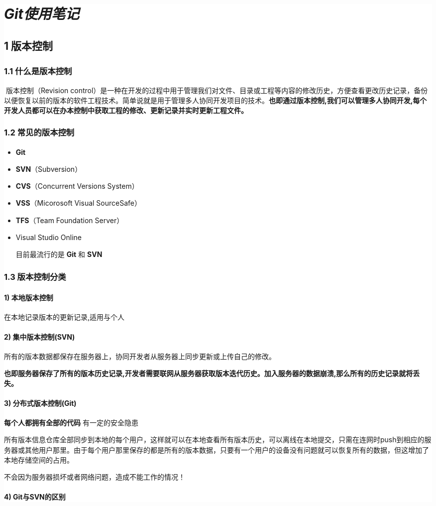 # *Git使用笔记*



## 1 版本控制

### 1.1 什么是版本控制

​		版本控制（Revision control）是一种在开发的过程中用于管理我们对文件、目录或工程等内容的修改历史，方便查看更改历史记录，备份以便恢复以前的版本的软件工程技术。简单说就是用于管理多人协同开发项目的技术。**也即通过版本控制,我们可以管理多人协同开发,每个开发人员都可以在办本控制中获取工程的修改、更新记录并实时更新工程文件。**



### 1.2 常见的版本控制

- **Git**

- **SVN**（Subversion）

- **CVS**（Concurrent Versions System）

- **VSS**（Micorosoft Visual SourceSafe）

- **TFS**（Team Foundation Server）

- Visual Studio Online

  目前最流行的是 **Git** 和 **SVN**



### 1.3 版本控制分类

#### 1) 本地版本控制

在本地记录版本的更新记录,适用与个人



#### 2) 集中版本控制(SVN)

所有的版本数据都保存在服务器上，协同开发者从服务器上同步更新或上传自己的修改。

**也即服务器保存了所有的版本历史记录,开发者需要联网从服务器获取版本迭代历史。加入服务器的数据崩溃,那么所有的历史记录就将丢失。**



#### 3) 分布式版本控制(Git)

**每个人都拥有全部的代码**  有一定的安全隐患

所有版本信息仓库全部同步到本地的每个用户，这样就可以在本地查看所有版本历史，可以离线在本地提交，只需在连网时push到相应的服务器或其他用户那里。由于每个用户那里保存的都是所有的版本数据，只要有一个用户的设备没有问题就可以恢复所有的数据，但这增加了本地存储空间的占用。

不会因为服务器损坏或者网络问题，造成不能工作的情况！



#### 4) Git与SVN的区别
